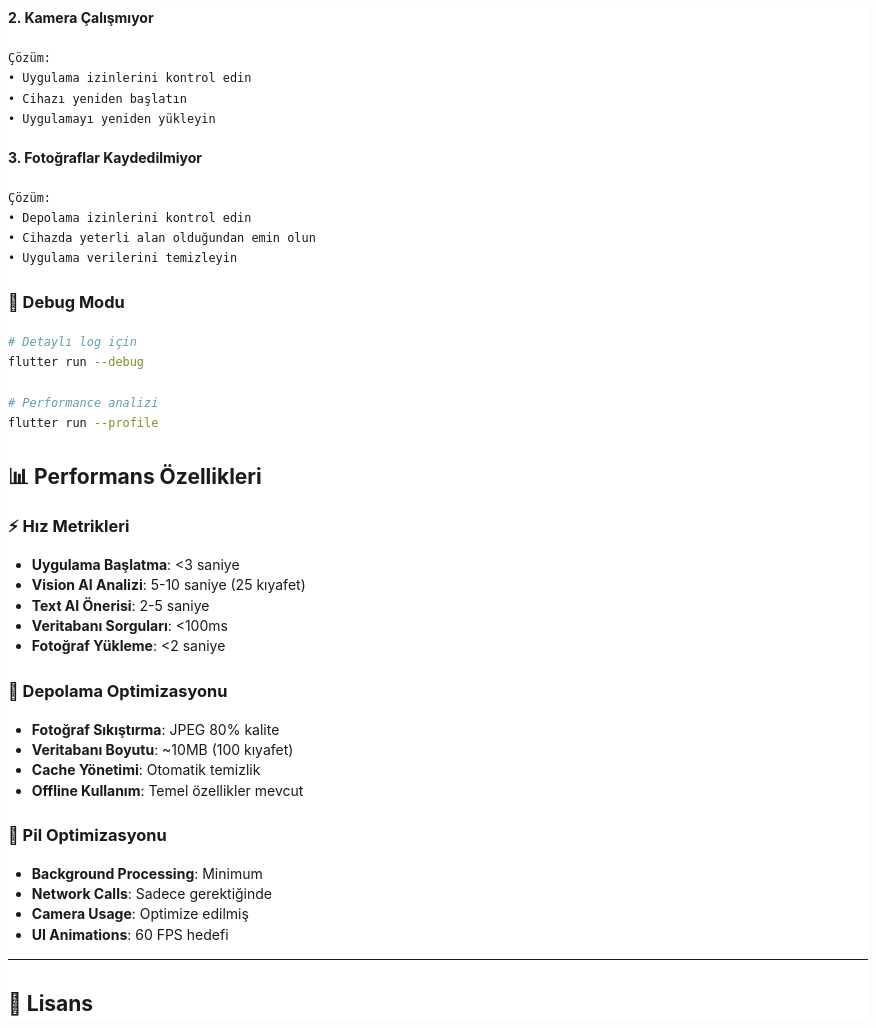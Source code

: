 #### **2. Kamera Çalışmıyor**
```
Çözüm:
• Uygulama izinlerini kontrol edin
• Cihazı yeniden başlatın
• Uygulamayı yeniden yükleyin
```

#### **3. Fotoğraflar Kaydedilmiyor**
```
Çözüm:
• Depolama izinlerini kontrol edin
• Cihazda yeterli alan olduğundan emin olun
• Uygulama verilerini temizleyin
```

### 🔧 Debug Modu
```bash
# Detaylı log için
flutter run --debug

# Performance analizi
flutter run --profile
```

## 📊 Performans Özellikleri

### ⚡ Hız Metrikleri
- **Uygulama Başlatma**: <3 saniye
- **Vision AI Analizi**: 5-10 saniye (25 kıyafet)
- **Text AI Önerisi**: 2-5 saniye
- **Veritabanı Sorguları**: <100ms
- **Fotoğraf Yükleme**: <2 saniye

### 💾 Depolama Optimizasyonu
- **Fotoğraf Sıkıştırma**: JPEG 80% kalite
- **Veritabanı Boyutu**: ~10MB (100 kıyafet)
- **Cache Yönetimi**: Otomatik temizlik
- **Offline Kullanım**: Temel özellikler mevcut

### 🔋 Pil Optimizasyonu
- **Background Processing**: Minimum
- **Network Calls**: Sadece gerektiğinde
- **Camera Usage**: Optimize edilmiş
- **UI Animations**: 60 FPS hedefi

---

## 📄 Lisans
